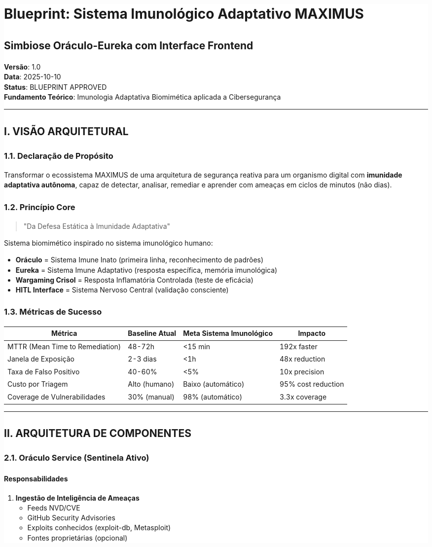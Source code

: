 # Blueprint: Sistema Imunológico Adaptativo MAXIMUS
## Simbiose Oráculo-Eureka com Interface Frontend

**Versão**: 1.0  
**Data**: 2025-10-10  
**Status**: BLUEPRINT APPROVED  
**Fundamento Teórico**: Imunologia Adaptativa Biomimética aplicada a Cibersegurança

---

## I. VISÃO ARQUITETURAL

### 1.1. Declaração de Propósito
Transformar o ecossistema MAXIMUS de uma arquitetura de segurança reativa para um organismo digital com **imunidade adaptativa autônoma**, capaz de detectar, analisar, remediar e aprender com ameaças em ciclos de minutos (não dias).

### 1.2. Princípio Core
> "Da Defesa Estática à Imunidade Adaptativa"

Sistema biomimético inspirado no sistema imunológico humano:
- **Oráculo** = Sistema Imune Inato (primeira linha, reconhecimento de padrões)
- **Eureka** = Sistema Imune Adaptativo (resposta específica, memória imunológica)
- **Wargaming Crisol** = Resposta Inflamatória Controlada (teste de eficácia)
- **HITL Interface** = Sistema Nervoso Central (validação consciente)

### 1.3. Métricas de Sucesso
| Métrica | Baseline Atual | Meta Sistema Imunológico | Impacto |
|---------|---------------|--------------------------|---------|
| MTTR (Mean Time to Remediation) | 48-72h | <15 min | 192x faster |
| Janela de Exposição | 2-3 dias | <1h | 48x reduction |
| Taxa de Falso Positivo | 40-60% | <5% | 10x precision |
| Custo por Triagem | Alto (humano) | Baixo (automático) | 95% cost reduction |
| Coverage de Vulnerabilidades | 30% (manual) | 98% (automático) | 3.3x coverage |

---

## II. ARQUITETURA DE COMPONENTES

### 2.1. Oráculo Service (Sentinela Ativo)

#### Responsabilidades
1. **Ingestão de Inteligência de Ameaças**
   - Feeds NVD/CVE
   - GitHub Security Advisories
   - Exploits conhecidos (exploit-db, Metasploit)
   - Fontes proprietárias (opcional)
